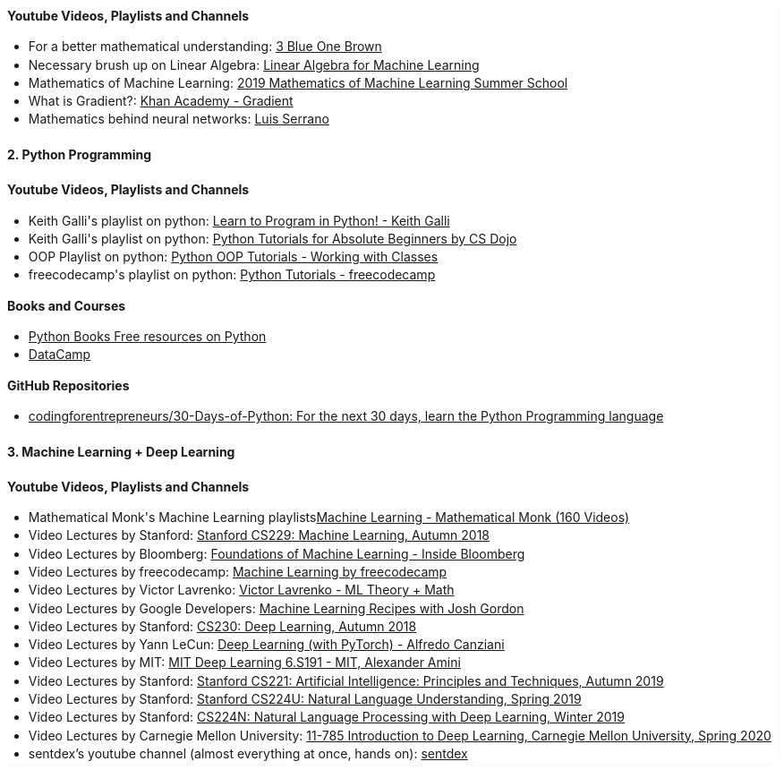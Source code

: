    **Youtube Videos, Playlists and Channels**
- For a better mathematical understanding: [3 Blue One Brown](https://www.youtube.com/channel/UCYO_jab_esuFRV4b17AJtAw)
- Necessary brush up on Linear Algebra: [Linear Algebra for Machine Learning](https://www.youtube.com/playlist?list=PLHXZ9OQGMqxfUl0tcqPNTJsb7R6BqSLo6&app=desktop)
- Mathematics of Machine Learning: [2019 Mathematics of Machine Learning Summer School](https://www.youtube.com/playlist?list=PLTPQEx-31JXhguCush5J7OGnEORofoCW9)
- What is Gradient?: [Khan Academy - Gradient](https://www.youtube.com/user/khanacademy/search?query=gradient)
- Mathematics behind neural networks: [Luis Serrano](https://www.youtube.com/channel/UCgBncpylJ1kiVaPyP-PZauQ)

#### 2. Python Programming

  **Youtube Videos, Playlists and Channels**
- Keith Galli's playlist on python: [Learn to Program in Python! - Keith Galli ](https://www.youtube.com/playlist?list=PLFCB5Dp81iNVoB_eWmDB1nEusSCurrsac)
- Keith Galli's playlist on python: [Python Tutorials for Absolute Beginners by CS Dojo](https://www.youtube.com/playlist?list=PLBZBJbE_rGRWeh5mIBhD-hhDwSEDxogDg)
- OOP Playlist on python: [Python OOP Tutorials - Working with Classes](https://www.youtube.com/playlist?list=PL-osiE80TeTsqhIuOqKhwlXsIBIdSeYtc)
- freecodecamp's playlist on python: [Python Tutorials - freecodecamp](https://www.youtube.com/playlist?list=PLWKjhJtqVAbnqBxcdjVGgT3uVR10bzTEB)

**Books and Courses**
- [Python Books Free resources on Python](https://pythonbooks.revolunet.com/ )
- [DataCamp](https://learn.datacamp.com/)

**GitHub Repositories**
- [codingforentrepreneurs/30-Days-of-Python: For the next 30 days, learn the Python Programming language](https://github.com/codingforentrepreneurs/30-Days-of-Python)



#### 3. Machine Learning + Deep Learning

**Youtube Videos, Playlists and Channels**
- Mathematical Monk's Machine Learning playlists[Machine Learning - Mathematical Monk  (160 Videos)](https://www.youtube.com/playlist?list=PLD0F06AA0D2E8FFBA)
- Video Lectures by Stanford: [Stanford CS229: Machine Learning, Autumn 2018](https://www.youtube.com/playlist?list=PLoROMvodv4rMiGQp3WXShtMGgzqpfVfbU)
- Video Lectures by Bloomberg: [Foundations of Machine Learning - Inside Bloomberg](https://www.youtube.com/playlist?list=PLnZuxOufsXnvftwTB1HL6mel1V32w0ThI)
- Video Lectures by freecodecamp: [Machine Learning by freecodecamp](https://www.youtube.com/playlist?list=PLWKjhJtqVAblStefaz_YOVpDWqcRScc2s)
- Video Lectures by Victor Lavrenko: [Victor Lavrenko - ML Theory + Math](https://www.youtube.com/user/victorlavrenko/playlists)
- Video Lectures by Google Developers: [Machine Learning Recipes with Josh Gordon](https://www.youtube.com/playlist?list=PLOU2XLYxmsIIuiBfYad6rFYQU_jL2ryal)
- Video Lectures by Stanford: [CS230: Deep Learning, Autumn 2018](https://www.youtube.com/playlist?list=PLoROMvodv4rOABXSygHTsbvUz4G_YQhOb)
- Video Lectures by Yann LeCun: [Deep Learning (with PyTorch) - Alfredo Canziani](https://www.youtube.com/playlist?list=PLLHTzKZzVU9eaEyErdV26ikyolxOsz6mq)
- Video Lectures by MIT: [MIT Deep Learning 6.S191 - MIT, Alexander Amini](http://introtodeeplearning.com)
- Video Lectures by Stanford: [Stanford CS221: Artificial Intelligence: Principles and Techniques, Autumn 2019](https://www.youtube.com/playlist?list=PLoROMvodv4rO1NB9TD4iUZ3qghGEGtqNX)
- Video Lectures by Stanford: [Stanford CS224U: Natural Language Understanding, Spring 2019](https://www.youtube.com/playlist?list=PLoROMvodv4rObpMCir6rNNUlFAn56Js20)
- Video Lectures by Stanford: [CS224N: Natural Language Processing with Deep Learning, Winter 2019](https://www.youtube.com/playlist?list=PLoROMvodv4rOhcuXMZkNm7j3fVwBBY42z)
- Video Lectures by Carnegie Mellon University: [11-785 Introduction to Deep Learning, Carnegie Mellon University, Spring 2020](https://www.youtube.com/playlist?list=PLp-0K3kfddPzCnS4CqKphh-zT3aDwybDe)
- sentdex’s youtube channel (almost everything at once, hands on): [sentdex](https://www.youtube.com/user/sentdex/playlists)